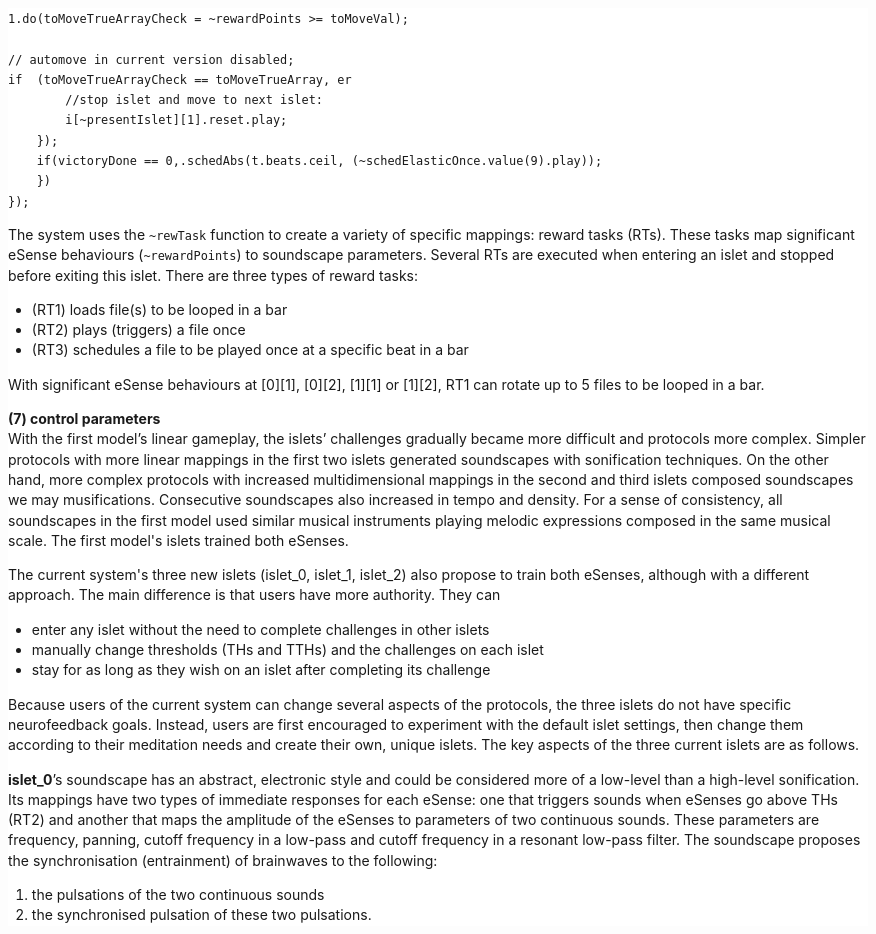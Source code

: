 ```
1.do(toMoveTrueArrayCheck = ~rewardPoints >= toMoveVal);

// automove in current version disabled;
if	(toMoveTrueArrayCheck == toMoveTrueArray, er
		//stop islet and move to next islet:
		i[~presentIslet][1].reset.play;
	});
	if(victoryDone == 0,.schedAbs(t.beats.ceil, (~schedElasticOnce.value(9).play));
	})
});
```

The system uses the `~rewTask` function to create a variety of specific mappings: reward tasks (RTs). These tasks map significant eSense behaviours (`~rewardPoints`) to soundscape parameters. Several RTs are executed when entering an islet and stopped before exiting this islet. There are three types of reward tasks:

- (RT1) loads file(s) to be looped in a bar
- (RT2) plays (triggers) a file once
- (RT3) schedules a file to be played once at a specific beat in a bar

With significant eSense behaviours at [0][1], [0][2], [1][1] or [1][2], RT1 can rotate up to 5 files to be looped in a bar.

**(7) control parameters**  
With the first model’s linear gameplay, the islets’ challenges gradually became more difficult and protocols more complex. Simpler protocols with more linear mappings in the first two islets generated soundscapes with sonification techniques. On the other hand, more complex protocols with increased multidimensional mappings in the second and third islets composed soundscapes we may musifications. Consecutive soundscapes also increased in tempo and density. For a sense of consistency, all soundscapes in the first model used similar musical instruments playing melodic expressions composed in the same musical scale. The first model's islets trained both eSenses.

The current system's three new islets (islet_0, islet_1, islet_2) also propose to train both eSenses, although with a different approach. The main difference is that users have more authority. They can

- enter any islet without the need to complete challenges in other islets
- manually change thresholds (THs and TTHs) and the challenges on each islet
- stay for as long as they wish on an islet after completing its challenge

Because users of the current system can change several aspects of the protocols, the three islets do not have specific neurofeedback goals. Instead, users are first encouraged to experiment with the default islet settings, then change them according to their meditation needs and create their own, unique islets. The key aspects of the three current islets are as follows.

**islet_0**’s soundscape has an abstract, electronic style and could be considered more of a low-level than a high-level sonification. Its mappings have two types of immediate responses for each eSense: one that triggers sounds when eSenses go above THs (RT2) and another that maps the amplitude of the eSenses to parameters of two continuous sounds. These parameters are frequency, panning, cutoff frequency in a low-pass and cutoff frequency in a resonant low-pass filter. The soundscape proposes the synchronisation (entrainment) of brainwaves to the following:

1. the pulsations of the two continuous sounds
2. the synchronised pulsation of these two pulsations.


[^eSense-med]: Based on NeuroSky's information, we could relate the two eSenses to the two main meditation techniques discussed in the literature review (Section 3.3) and then assume that it is possible to practise concentrative meditation with the Attention and receptive meditation with the Meditation signal.
[^update-later]: [0][3] and [1][3] only update when the monitored eSense goes below the TH. This is not ideal as it should update while the eSense is above TH as well. I plan to address this issue in upcoming versions of the system.